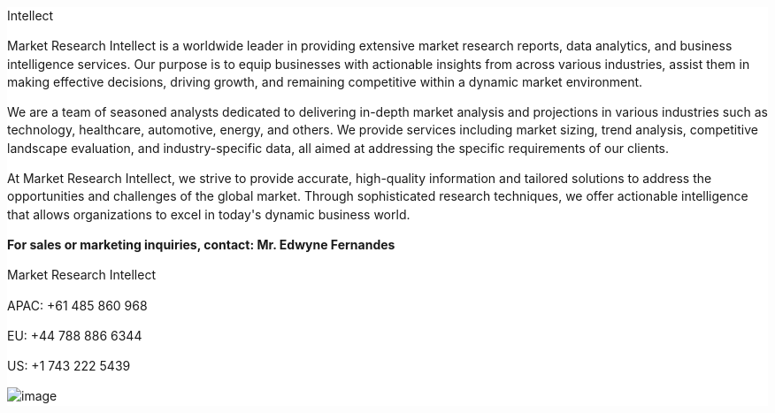 Intellect</strong></p><p>Market Research Intellect is a worldwide leader in providing extensive market research reports, data analytics, and business intelligence services. Our purpose is to equip businesses with actionable insights from across various industries, assist them in making effective decisions, driving growth, and remaining competitive within a dynamic market environment.</p><p>We are a team of seasoned analysts dedicated to delivering in-depth market analysis and projections in various industries such as technology, healthcare, automotive, energy, and others. We provide services including market sizing, trend analysis, competitive landscape evaluation, and industry-specific data, all aimed at addressing the specific requirements of our clients.</p><p>At Market Research Intellect, we strive to provide accurate, high-quality information and tailored solutions to address the opportunities and challenges of the global market. Through sophisticated research techniques, we offer actionable intelligence that allows organizations to excel in today's dynamic business world.</p><p><strong>For sales or marketing inquiries, contact: Mr. Edwyne Fernandes</strong></p><p>Market Research Intellect</p><p>APAC: +61 485 860 968</p><p>EU: +44 788 886 6344</p><p>US: +1 743 222 5439</p><p><a title="" href=""></a></p><p><a title="" href=""></a></p><p><a title="" href=""></a></p><p><a title="" href=""></a></p><p><a title="" href=""></a></p><p><a title="" href=""></a></p><p><a title="" href=""></a></p>
![image](https://github.com/user-attachments/assets/a1134bea-d561-42b2-a5e6-bbd7f70e3f96)
